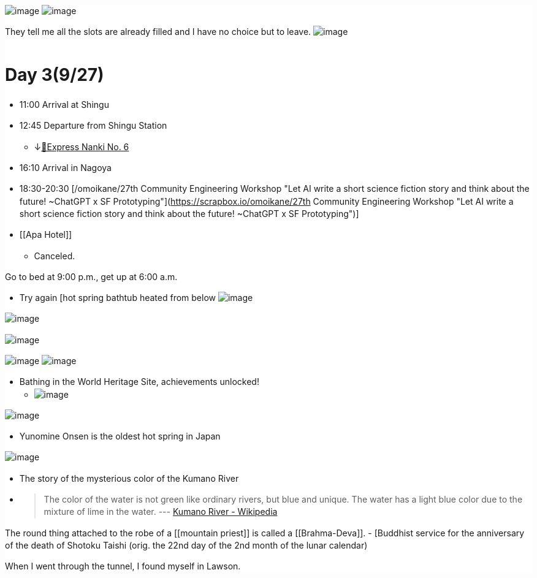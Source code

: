 ![image](https://gyazo.com/ff2029cdd55a662cd58a5fdb1306b178/thumb/1000)
![image](https://gyazo.com/0449cf85e5119f12b666a40cd6aa29d2/thumb/1000)

They tell me all the slots are already filled and I have no choice but to leave.
![image](https://gyazo.com/f4407af5e6a23a3c150beaf3c506270d/thumb/1000)

# Day 3(9/27)
- 11:00 Arrival at Shingu
- 12:45 Departure from Shingu Station
    - ↓[🚆Express Nanki No. 6](https://www.jorudan.co.jp/time/stoplist/?Ddd=27&Dhh=12&Dmn=45&Dym=202309&jyosya=新宮&lid=327998#jump)

- 16:10 Arrival in Nagoya
- 18:30-20:30 [/omoikane/27th Community Engineering Workshop "Let AI write a short science fiction story and think about the future! ~ChatGPT x SF Prototyping"](https://scrapbox.io/omoikane/27th Community Engineering Workshop "Let AI write a short science fiction story and think about the future! ~ChatGPT x SF Prototyping")]
- [[Apa Hotel]]
    - Canceled.

Go to bed at 9:00 p.m., get up at 6:00 a.m.
- Try again [hot spring bathtub heated from below
![image](https://gyazo.com/170133e6dba95b5af6626f466d66c7b0/thumb/1000)

![image](https://gyazo.com/62fb303e157e75329c98f6161c2a4ca8/thumb/1000)

![image](https://gyazo.com/0c26adc6df232cbc3c6acfccf6022433/thumb/1000)

![image](https://gyazo.com/724f3f99af34b9756484b6b47ebe9363/thumb/1000)
![image](https://gyazo.com/141875afd49f4bd35cbe1365e3d9b984/thumb/1000)
- Bathing in the World Heritage Site, achievements unlocked!
    - ![image](https://gyazo.com/1300b3f9316658edaa13e99b866731d6/thumb/1000)


![image](https://gyazo.com/3fb38a3c65aee78a4ac7d5d4a82fd8b1/thumb/1000)
- Yunomine Onsen is the oldest hot spring in Japan


![image](https://gyazo.com/98a6d9b633eccad93fd57d847f4dafec/thumb/1000)
- The story of the mysterious color of the Kumano River
- > The color of the water is not green like ordinary rivers, but blue and unique. The water has a light blue color due to the mixture of lime in the water. --- [Kumano River - Wikipedia](https://ja.wikipedia.org/wiki/熊野川)

The round thing attached to the robe of a [[mountain priest]] is called a [[Brahma-Deva]].
    - [Buddhist service for the anniversary of the death of Shotoku Taishi (orig. the 22nd day of the 2nd month of the lunar calendar)

When I went through the tunnel, I found myself in Lawson.
